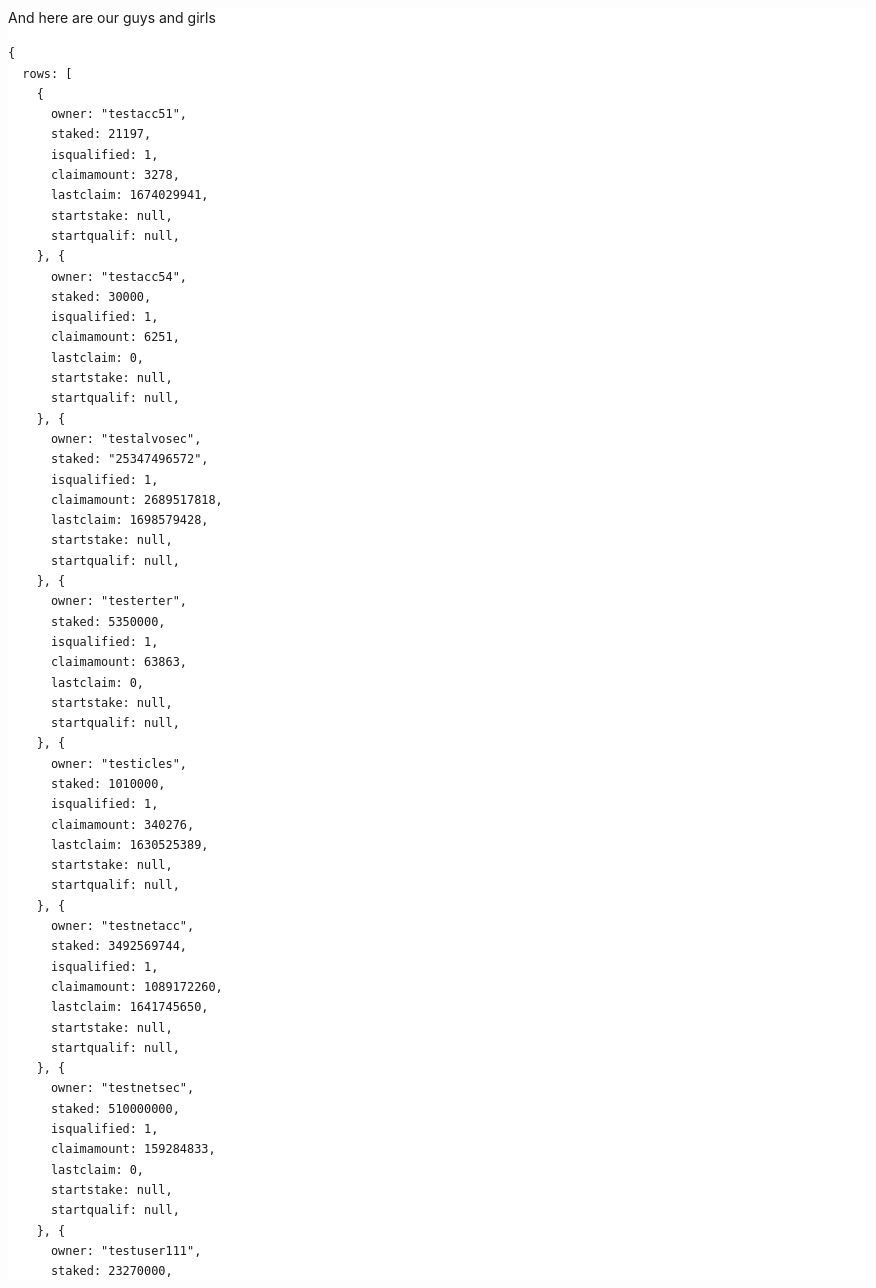 And here are our guys and girls

```
{
  rows: [
    {
      owner: "testacc51",
      staked: 21197,
      isqualified: 1,
      claimamount: 3278,
      lastclaim: 1674029941,
      startstake: null,
      startqualif: null,
    }, {
      owner: "testacc54",
      staked: 30000,
      isqualified: 1,
      claimamount: 6251,
      lastclaim: 0,
      startstake: null,
      startqualif: null,
    }, {
      owner: "testalvosec",
      staked: "25347496572",
      isqualified: 1,
      claimamount: 2689517818,
      lastclaim: 1698579428,
      startstake: null,
      startqualif: null,
    }, {
      owner: "testerter",
      staked: 5350000,
      isqualified: 1,
      claimamount: 63863,
      lastclaim: 0,
      startstake: null,
      startqualif: null,
    }, {
      owner: "testicles",
      staked: 1010000,
      isqualified: 1,
      claimamount: 340276,
      lastclaim: 1630525389,
      startstake: null,
      startqualif: null,
    }, {
      owner: "testnetacc",
      staked: 3492569744,
      isqualified: 1,
      claimamount: 1089172260,
      lastclaim: 1641745650,
      startstake: null,
      startqualif: null,
    }, {
      owner: "testnetsec",
      staked: 510000000,
      isqualified: 1,
      claimamount: 159284833,
      lastclaim: 0,
      startstake: null,
      startqualif: null,
    }, {
      owner: "testuser111",
      staked: 23270000,
```
